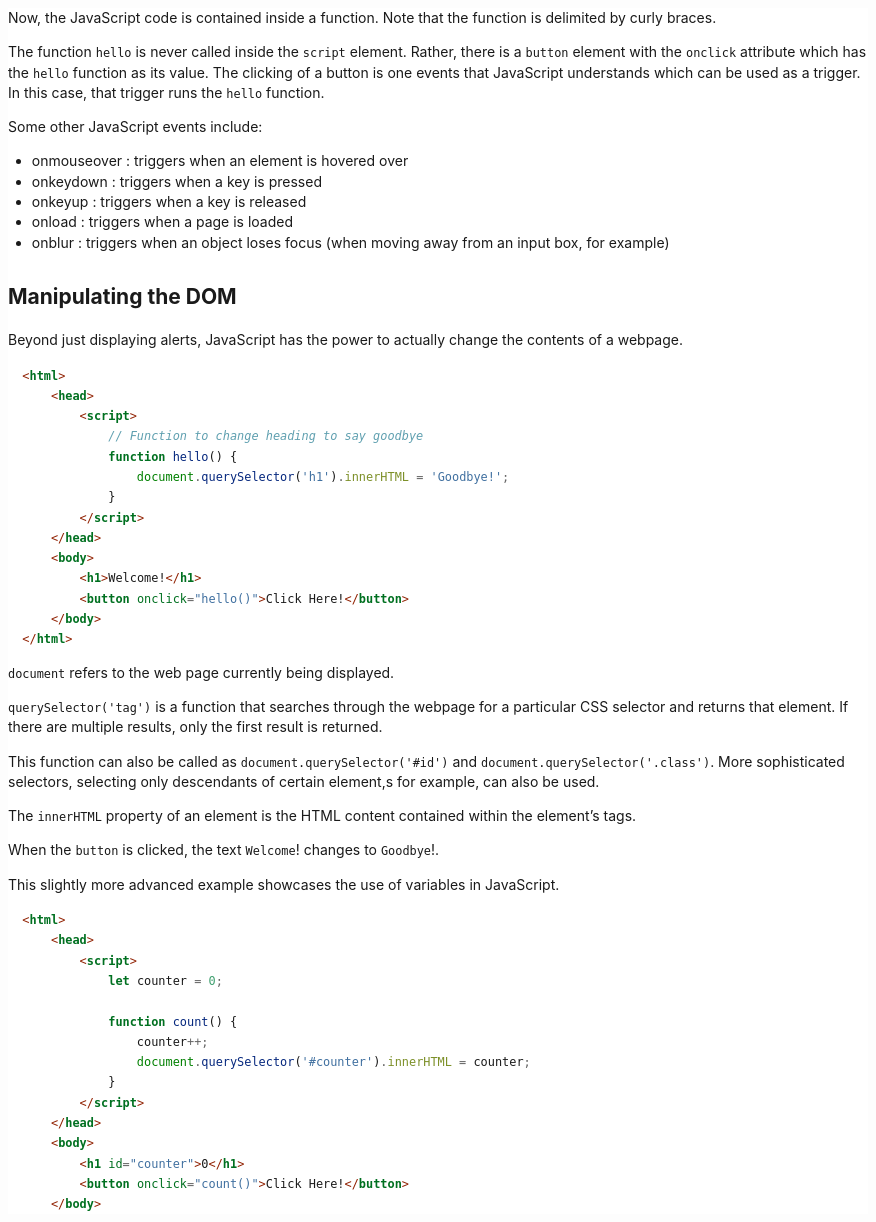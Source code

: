 Now, the JavaScript code is contained inside a function. Note that the function is delimited by curly braces.

The function ```hello``` is never called inside the ```script``` element. Rather, there is a ```button``` element with the ```onclick``` attribute which has the ```hello``` function as its value. The clicking of a button is one events that JavaScript understands which can be used as a trigger. In this case, that trigger runs the ```hello``` function.

Some other JavaScript events include:
* onmouseover : triggers when an element is hovered over
* onkeydown : triggers when a key is pressed
* onkeyup : triggers when a key is released
* onload : triggers when a page is loaded
* onblur : triggers when an object loses focus (when moving away from an input box, for example)

## Manipulating the DOM

Beyond just displaying alerts, JavaScript has the power to actually change the contents of a webpage.

```html
  <html>
      <head>
          <script>
              // Function to change heading to say goodbye
              function hello() {
                  document.querySelector('h1').innerHTML = 'Goodbye!';
              }
          </script>
      </head>
      <body>
          <h1>Welcome!</h1>
          <button onclick="hello()">Click Here!</button>
      </body>
  </html>
```

```document``` refers to the web page currently being displayed.

```querySelector('tag')``` is a function that searches through the webpage for a particular CSS selector and returns that element. If there are multiple results, only the first result is returned.

This function can also be called as ```document.querySelector('#id')``` and ```document.querySelector('.class')```. More sophisticated selectors, selecting only descendants of certain element,s for example, can also be used.

The ```innerHTML``` property of an element is the HTML content contained within the element’s tags.

When the ```button``` is clicked, the text ```Welcome```! changes to ```Goodbye```!.

This slightly more advanced example showcases the use of variables in JavaScript.
```html
  <html>
      <head>
          <script>
              let counter = 0;

              function count() {
                  counter++;
                  document.querySelector('#counter').innerHTML = counter;
              }
          </script>
      </head>
      <body>
          <h1 id="counter">0</h1>
          <button onclick="count()">Click Here!</button>
      </body>
```